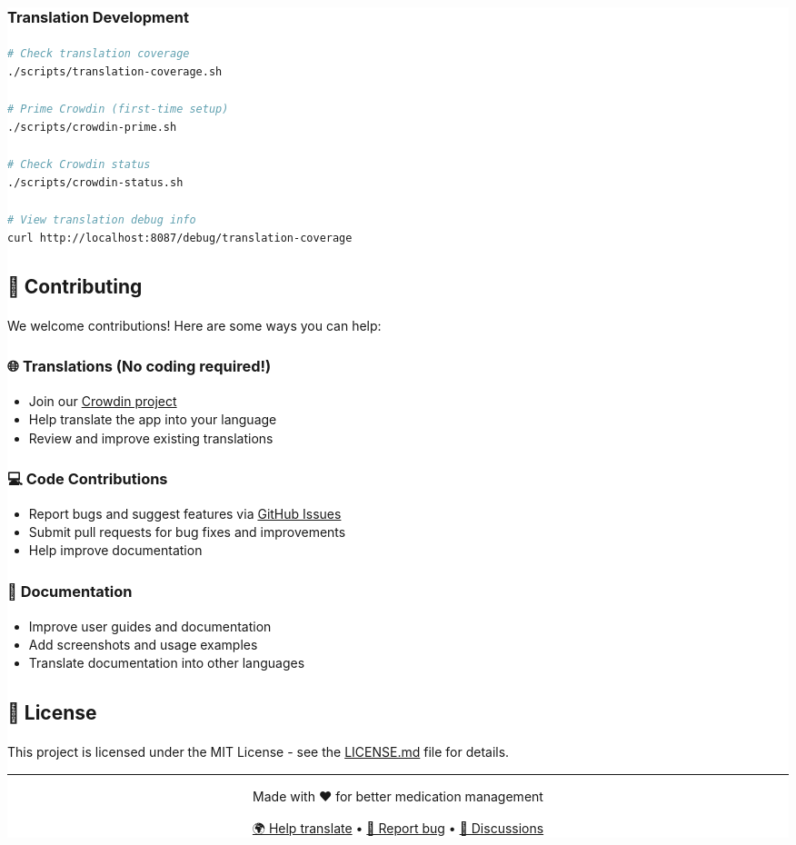 ### Translation Development

```bash
# Check translation coverage
./scripts/translation-coverage.sh

# Prime Crowdin (first-time setup)
./scripts/crowdin-prime.sh

# Check Crowdin status
./scripts/crowdin-status.sh

# View translation debug info
curl http://localhost:8087/debug/translation-coverage
```

## 🤝 Contributing

We welcome contributions! Here are some ways you can help:

### 🌐 **Translations** (No coding required!)
- Join our [Crowdin project](https://crowdin.com/project/medication-tracker)
- Help translate the app into your language
- Review and improve existing translations

### 💻 **Code Contributions**
- Report bugs and suggest features via [GitHub Issues](https://github.com/skjall/medication-tracker/issues)
- Submit pull requests for bug fixes and improvements
- Help improve documentation

### 📖 **Documentation**
- Improve user guides and documentation
- Add screenshots and usage examples
- Translate documentation into other languages

## 📄 License

This project is licensed under the MIT License - see the [LICENSE.md](LICENSE.md) file for details.

---

<p align="center">
  Made with ❤️ for better medication management
</p>

<p align="center">
  <a href="https://crowdin.com/project/medication-tracker">🌍 Help translate</a> •
  <a href="https://github.com/skjall/medication-tracker/issues">🐛 Report bug</a> •
  <a href="https://github.com/skjall/medication-tracker/discussions">💬 Discussions</a>
</p>